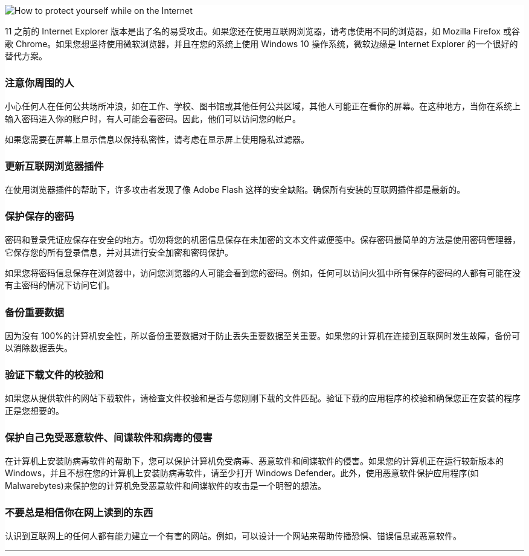 ![How to protect yourself while on the Internet](../Images/10ca6737ee55c0ece890a949b503b3e3.png)

11 之前的 Internet Explorer 版本是出了名的易受攻击。如果您还在使用互联网浏览器，请考虑使用不同的浏览器，如 Mozilla Firefox 或谷歌 Chrome。如果您想坚持使用微软浏览器，并且在您的系统上使用 Windows 10 操作系统，微软边缘是 Internet Explorer 的一个很好的替代方案。

### 注意你周围的人

小心任何人在任何公共场所冲浪，如在工作、学校、图书馆或其他任何公共区域，其他人可能正在看你的屏幕。在这种地方，当你在系统上输入密码进入你的账户时，有人可能会看密码。因此，他们可以访问您的帐户。

如果您需要在屏幕上显示信息以保持私密性，请考虑在显示屏上使用隐私过滤器。

### 更新互联网浏览器插件

在使用浏览器插件的帮助下，许多攻击者发现了像 Adobe Flash 这样的安全缺陷。确保所有安装的互联网插件都是最新的。

### 保护保存的密码

密码和登录凭证应保存在安全的地方。切勿将您的机密信息保存在未加密的文本文件或便笺中。保存密码最简单的方法是使用密码管理器，它保存您的所有登录信息，并对其进行安全加密和密码保护。

如果您将密码信息保存在浏览器中，访问您浏览器的人可能会看到您的密码。例如，任何可以访问火狐中所有保存的密码的人都有可能在没有主密码的情况下访问它们。

### 备份重要数据

因为没有 100%的计算机安全性，所以备份重要数据对于防止丢失重要数据至关重要。如果您的计算机在连接到互联网时发生故障，备份可以消除数据丢失。

### 验证下载文件的校验和

如果您从提供软件的网站下载软件，请检查文件校验和是否与您刚刚下载的文件匹配。验证下载的应用程序的校验和确保您正在安装的程序正是您想要的。

### 保护自己免受恶意软件、间谍软件和病毒的侵害

在计算机上安装防病毒软件的帮助下，您可以保护计算机免受病毒、恶意软件和间谍软件的侵害。如果您的计算机正在运行较新版本的 Windows，并且不想在您的计算机上安装防病毒软件，请至少打开 Windows Defender。此外，使用恶意软件保护应用程序(如 Malwarebytes)来保护您的计算机免受恶意软件和间谍软件的攻击是一个明智的想法。

### 不要总是相信你在网上读到的东西

认识到互联网上的任何人都有能力建立一个有害的网站。例如，可以设计一个网站来帮助传播恐惧、错误信息或恶意软件。

* * *